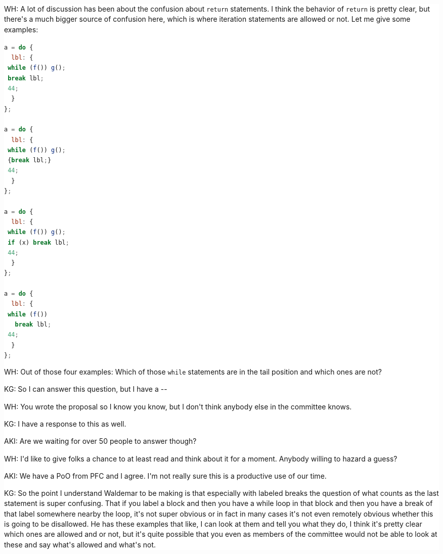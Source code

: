 WH: A lot of discussion has been about the confusion about `return` statements. I think the behavior of `return` is pretty clear, but there's a much bigger source of confusion here, which is where iteration statements are allowed or not. Let me give some examples:

```js
a = do {
  lbl: {
 while (f()) g();
 break lbl;
 44;
  }
};

a = do {
  lbl: {
 while (f()) g();
 {break lbl;}
 44;
  }
};

a = do {
  lbl: {
 while (f()) g();
 if (x) break lbl;
 44;
  }
};

a = do {
  lbl: {
 while (f())
   break lbl;
 44;
  }
};
```

WH: Out of those four examples: Which of those `while` statements are in the tail position and which ones are not?

KG: So I can answer this question, but I have a --

WH: You wrote the proposal so I know you know, but I don't think anybody else in the committee knows.

KG: I have a response to this as well.

AKI: Are we waiting for over 50 people to answer though?

WH: I'd like to give folks a chance to at least read and think about it for a moment. Anybody willing to hazard a guess?

AKI: We have a PoO from PFC and I agree. I'm not really sure this is a productive use of our time.

KG: So the point I understand Waldemar to be making is that especially with labeled breaks the question of what counts as the last statement is super confusing. That if you label a block and then you have a while loop in that block and then you have a break of that label somewhere nearby the loop, it's not super obvious or in fact in many cases it's not even remotely obvious whether this is going to be disallowed. He has these examples that like, I can look at them and tell you what they do, I think it's pretty clear which ones are allowed and or not, but it's quite possible that you even as members of the committee would not be able to look at these and say what's allowed and what's not.
